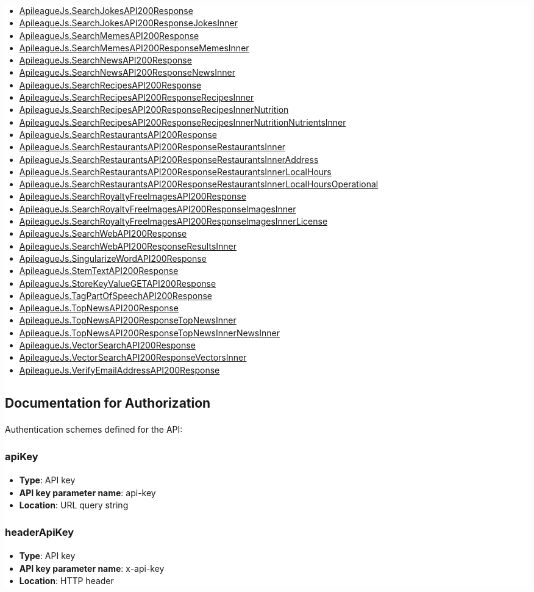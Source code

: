  - [ApileagueJs.SearchJokesAPI200Response](docs/SearchJokesAPI200Response.md)
 - [ApileagueJs.SearchJokesAPI200ResponseJokesInner](docs/SearchJokesAPI200ResponseJokesInner.md)
 - [ApileagueJs.SearchMemesAPI200Response](docs/SearchMemesAPI200Response.md)
 - [ApileagueJs.SearchMemesAPI200ResponseMemesInner](docs/SearchMemesAPI200ResponseMemesInner.md)
 - [ApileagueJs.SearchNewsAPI200Response](docs/SearchNewsAPI200Response.md)
 - [ApileagueJs.SearchNewsAPI200ResponseNewsInner](docs/SearchNewsAPI200ResponseNewsInner.md)
 - [ApileagueJs.SearchRecipesAPI200Response](docs/SearchRecipesAPI200Response.md)
 - [ApileagueJs.SearchRecipesAPI200ResponseRecipesInner](docs/SearchRecipesAPI200ResponseRecipesInner.md)
 - [ApileagueJs.SearchRecipesAPI200ResponseRecipesInnerNutrition](docs/SearchRecipesAPI200ResponseRecipesInnerNutrition.md)
 - [ApileagueJs.SearchRecipesAPI200ResponseRecipesInnerNutritionNutrientsInner](docs/SearchRecipesAPI200ResponseRecipesInnerNutritionNutrientsInner.md)
 - [ApileagueJs.SearchRestaurantsAPI200Response](docs/SearchRestaurantsAPI200Response.md)
 - [ApileagueJs.SearchRestaurantsAPI200ResponseRestaurantsInner](docs/SearchRestaurantsAPI200ResponseRestaurantsInner.md)
 - [ApileagueJs.SearchRestaurantsAPI200ResponseRestaurantsInnerAddress](docs/SearchRestaurantsAPI200ResponseRestaurantsInnerAddress.md)
 - [ApileagueJs.SearchRestaurantsAPI200ResponseRestaurantsInnerLocalHours](docs/SearchRestaurantsAPI200ResponseRestaurantsInnerLocalHours.md)
 - [ApileagueJs.SearchRestaurantsAPI200ResponseRestaurantsInnerLocalHoursOperational](docs/SearchRestaurantsAPI200ResponseRestaurantsInnerLocalHoursOperational.md)
 - [ApileagueJs.SearchRoyaltyFreeImagesAPI200Response](docs/SearchRoyaltyFreeImagesAPI200Response.md)
 - [ApileagueJs.SearchRoyaltyFreeImagesAPI200ResponseImagesInner](docs/SearchRoyaltyFreeImagesAPI200ResponseImagesInner.md)
 - [ApileagueJs.SearchRoyaltyFreeImagesAPI200ResponseImagesInnerLicense](docs/SearchRoyaltyFreeImagesAPI200ResponseImagesInnerLicense.md)
 - [ApileagueJs.SearchWebAPI200Response](docs/SearchWebAPI200Response.md)
 - [ApileagueJs.SearchWebAPI200ResponseResultsInner](docs/SearchWebAPI200ResponseResultsInner.md)
 - [ApileagueJs.SingularizeWordAPI200Response](docs/SingularizeWordAPI200Response.md)
 - [ApileagueJs.StemTextAPI200Response](docs/StemTextAPI200Response.md)
 - [ApileagueJs.StoreKeyValueGETAPI200Response](docs/StoreKeyValueGETAPI200Response.md)
 - [ApileagueJs.TagPartOfSpeechAPI200Response](docs/TagPartOfSpeechAPI200Response.md)
 - [ApileagueJs.TopNewsAPI200Response](docs/TopNewsAPI200Response.md)
 - [ApileagueJs.TopNewsAPI200ResponseTopNewsInner](docs/TopNewsAPI200ResponseTopNewsInner.md)
 - [ApileagueJs.TopNewsAPI200ResponseTopNewsInnerNewsInner](docs/TopNewsAPI200ResponseTopNewsInnerNewsInner.md)
 - [ApileagueJs.VectorSearchAPI200Response](docs/VectorSearchAPI200Response.md)
 - [ApileagueJs.VectorSearchAPI200ResponseVectorsInner](docs/VectorSearchAPI200ResponseVectorsInner.md)
 - [ApileagueJs.VerifyEmailAddressAPI200Response](docs/VerifyEmailAddressAPI200Response.md)


## Documentation for Authorization


Authentication schemes defined for the API:
### apiKey


- **Type**: API key
- **API key parameter name**: api-key
- **Location**: URL query string

### headerApiKey


- **Type**: API key
- **API key parameter name**: x-api-key
- **Location**: HTTP header

